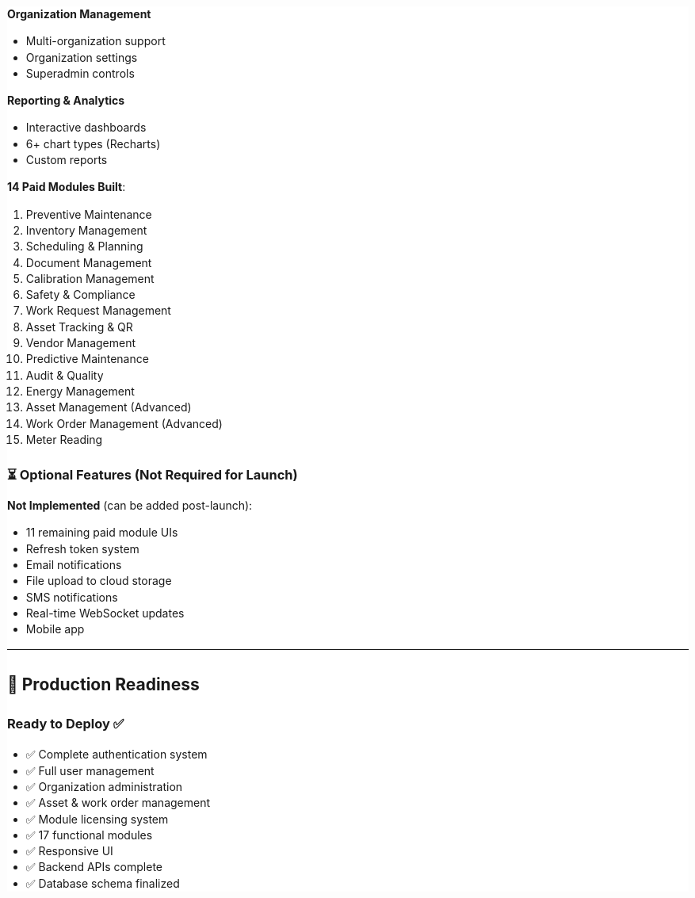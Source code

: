 **Organization Management**
- Multi-organization support
- Organization settings
- Superadmin controls

**Reporting & Analytics**
- Interactive dashboards
- 6+ chart types (Recharts)
- Custom reports

**14 Paid Modules Built**:
1. Preventive Maintenance
2. Inventory Management
3. Scheduling & Planning
4. Document Management
5. Calibration Management
6. Safety & Compliance
7. Work Request Management
8. Asset Tracking & QR
9. Vendor Management
10. Predictive Maintenance
11. Audit & Quality
12. Energy Management
13. Asset Management (Advanced)
14. Work Order Management (Advanced)
15. Meter Reading

### ⏳ Optional Features (Not Required for Launch)

**Not Implemented** (can be added post-launch):
- 11 remaining paid module UIs
- Refresh token system
- Email notifications
- File upload to cloud storage
- SMS notifications
- Real-time WebSocket updates
- Mobile app

---

## 🚀 Production Readiness

### Ready to Deploy ✅
- ✅ Complete authentication system
- ✅ Full user management
- ✅ Organization administration
- ✅ Asset & work order management
- ✅ Module licensing system
- ✅ 17 functional modules
- ✅ Responsive UI
- ✅ Backend APIs complete
- ✅ Database schema finalized
